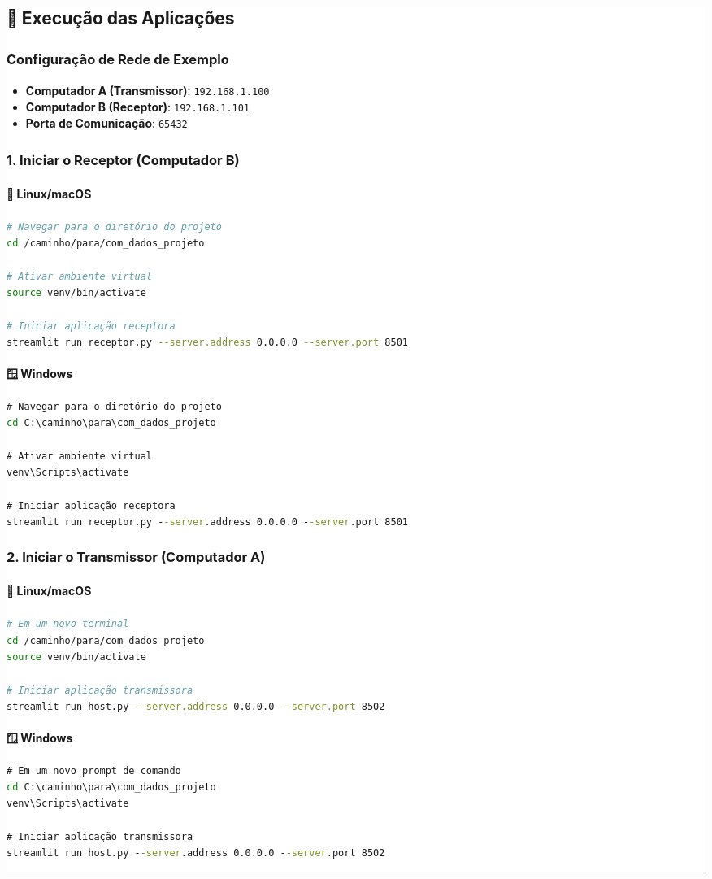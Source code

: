
## 🚀 Execução das Aplicações

### Configuração de Rede de Exemplo

- **Computador A (Transmissor)**: `192.168.1.100`
- **Computador B (Receptor)**: `192.168.1.101`
- **Porta de Comunicação**: `65432`

### 1. Iniciar o Receptor (Computador B)

#### 🐧 Linux/macOS

```bash
# Navegar para o diretório do projeto
cd /caminho/para/com_dados_projeto

# Ativar ambiente virtual
source venv/bin/activate

# Iniciar aplicação receptora
streamlit run receptor.py --server.address 0.0.0.0 --server.port 8501
```

#### 🪟 Windows

```cmd
# Navegar para o diretório do projeto
cd C:\caminho\para\com_dados_projeto

# Ativar ambiente virtual
venv\Scripts\activate

# Iniciar aplicação receptora
streamlit run receptor.py --server.address 0.0.0.0 --server.port 8501
```

### 2. Iniciar o Transmissor (Computador A)

#### 🐧 Linux/macOS

```bash
# Em um novo terminal
cd /caminho/para/com_dados_projeto
source venv/bin/activate

# Iniciar aplicação transmissora
streamlit run host.py --server.address 0.0.0.0 --server.port 8502
```

#### 🪟 Windows

```cmd
# Em um novo prompt de comando
cd C:\caminho\para\com_dados_projeto
venv\Scripts\activate

# Iniciar aplicação transmissora
streamlit run host.py --server.address 0.0.0.0 --server.port 8502
```

---